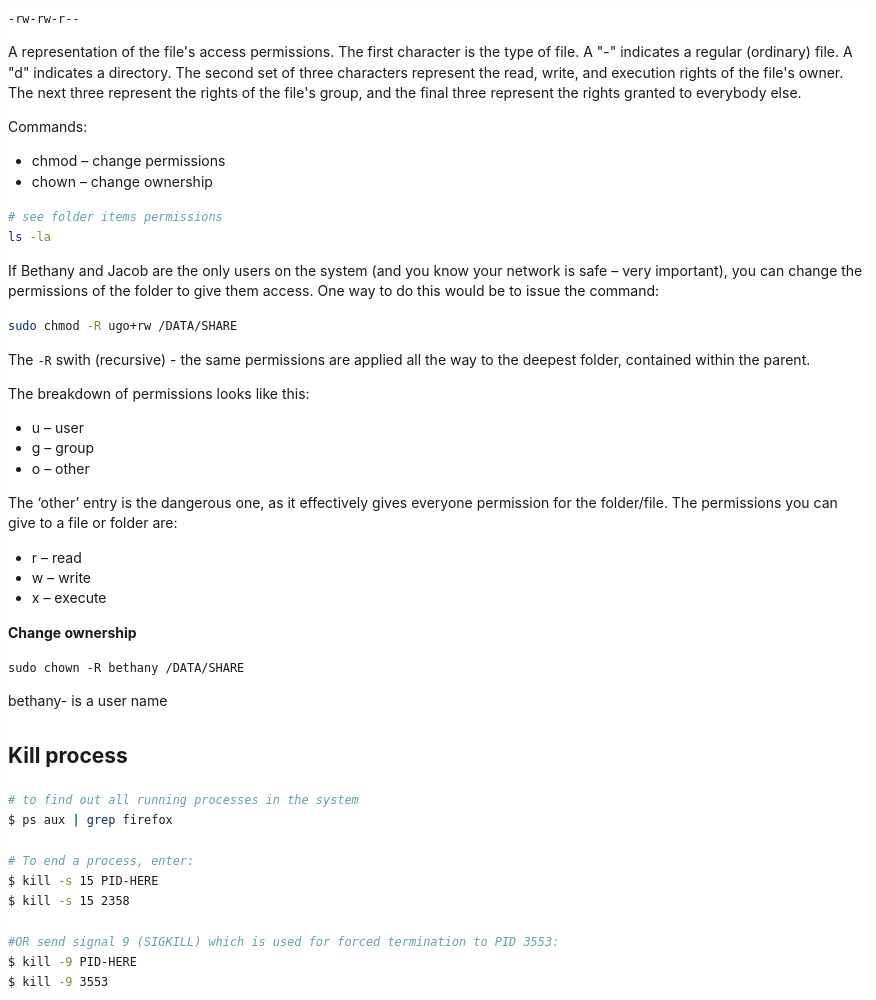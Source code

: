 `-rw-rw-r--`

A representation of the file's access permissions. The first character is the type of file. A "-" indicates a regular (ordinary) file. A "d" indicates a directory. The second set of three characters represent the read, write, and execution rights of the file's owner. The next three represent the rights of the file's group, and the final three represent the rights granted to everybody else.

Commands:

* chmod – change permissions
* chown – change ownership

```bash
# see folder items permissions
ls -la
```

If Bethany and Jacob are the only users on the system (and you know your network is safe – very important), you can change the permissions of the folder to give them access. One way to do this would be to issue the command:
```bash
sudo chmod -R ugo+rw /DATA/SHARE
```

The `-R` swith (recursive) - the same permissions are applied all the way to the deepest folder, contained within the parent.

The breakdown of permissions looks like this:
* u – user
* g – group
* o – other

The ‘other’ entry is the dangerous one, as it effectively gives everyone permission for the folder/file. The permissions you can give to a file or folder are:
* r – read
* w – write
* x – execute

**Change ownership**
```
sudo chown -R bethany /DATA/SHARE
```
bethany- is a user name

## Kill process

```bash
# to find out all running processes in the system
$ ps aux | grep firefox

# To end a process, enter:
$ kill -s 15 PID-HERE
$ kill -s 15 2358

#OR send signal 9 (SIGKILL) which is used for forced termination to PID 3553:
$ kill -9 PID-HERE
$ kill -9 3553
```
